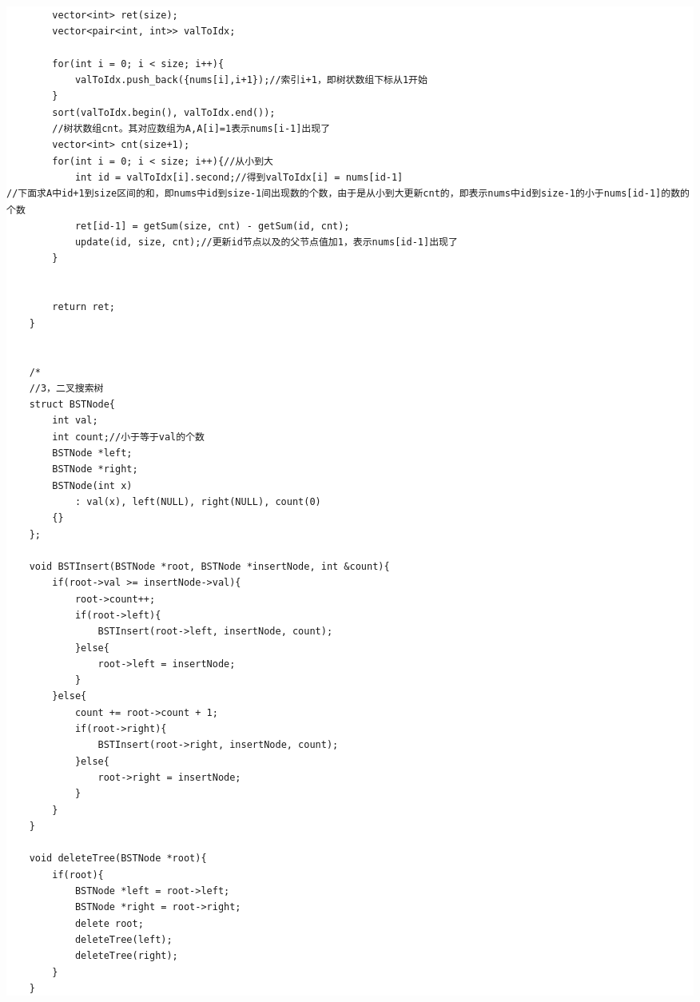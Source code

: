             vector<int> ret(size);
            vector<pair<int, int>> valToIdx;

            for(int i = 0; i < size; i++){
                valToIdx.push_back({nums[i],i+1});//索引i+1，即树状数组下标从1开始
            }
            sort(valToIdx.begin(), valToIdx.end());
            //树状数组cnt。其对应数组为A,A[i]=1表示nums[i-1]出现了
            vector<int> cnt(size+1);
            for(int i = 0; i < size; i++){//从小到大
                int id = valToIdx[i].second;//得到valToIdx[i] = nums[id-1]
    //下面求A中id+1到size区间的和，即nums中id到size-1间出现数的个数，由于是从小到大更新cnt的，即表示nums中id到size-1的小于nums[id-1]的数的个数
                ret[id-1] = getSum(size, cnt) - getSum(id, cnt); 
                update(id, size, cnt);//更新id节点以及的父节点值加1，表示nums[id-1]出现了
            }


            return ret;
        }


        /*
        //3，二叉搜索树
        struct BSTNode{
            int val;
            int count;//小于等于val的个数
            BSTNode *left;
            BSTNode *right;
            BSTNode(int x)
                : val(x), left(NULL), right(NULL), count(0)
            {}
        };

        void BSTInsert(BSTNode *root, BSTNode *insertNode, int &count){
            if(root->val >= insertNode->val){
                root->count++;
                if(root->left){
                    BSTInsert(root->left, insertNode, count);
                }else{
                    root->left = insertNode;
                }
            }else{
                count += root->count + 1;
                if(root->right){
                    BSTInsert(root->right, insertNode, count);
                }else{
                    root->right = insertNode;
                }
            }
        }

        void deleteTree(BSTNode *root){
            if(root){
                BSTNode *left = root->left;
                BSTNode *right = root->right;
                delete root;
                deleteTree(left);
                deleteTree(right);
            }
        }
